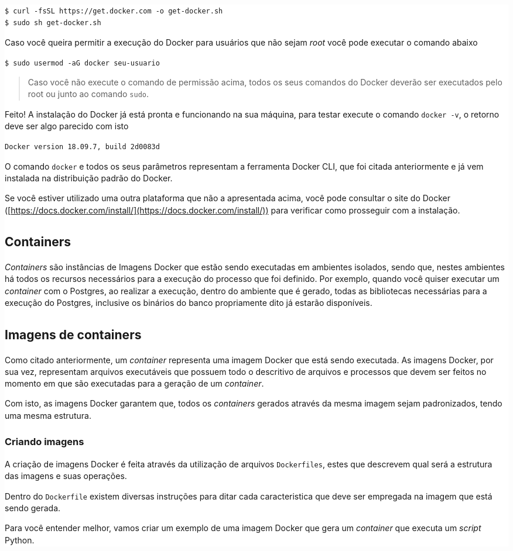 ```
$ curl -fsSL https://get.docker.com -o get-docker.sh
$ sudo sh get-docker.sh
```

Caso você queira permitir a execução do Docker para usuários que não sejam *root* você pode executar o comando abaixo

```shell
$ sudo usermod -aG docker seu-usuario
```

> Caso você não execute o comando de permissão acima, todos os seus comandos do Docker deverão ser executados pelo root ou junto ao comando `sudo`.

Feito! A instalação do Docker já está pronta e funcionando na sua máquina, para testar execute o comando `docker -v`, o retorno deve ser algo parecido com isto

```shell
Docker version 18.09.7, build 2d0083d
```

O comando `docker` e todos os seus parâmetros representam a ferramenta Docker CLI, que foi citada anteriormente e já vem instalada na distribuição padrão do Docker.

Se você estiver utilizado uma outra plataforma que não a apresentada acima, você pode consultar o site do Docker ([https://docs.docker.com/install/](https://docs.docker.com/install/)) para verificar como prosseguir com a instalação.

## Containers

*Containers* são instâncias de Imagens Docker que estão sendo executadas em ambientes isolados, sendo que, nestes ambientes há todos os recursos necessários para a execução do processo que foi definido. Por exemplo, quando você quiser executar um *container* com o Postgres, ao realizar a execução, dentro do ambiente que é gerado, todas as bibliotecas necessárias para a execução do Postgres, inclusive os binários do banco propriamente dito já estarão disponíveis.

## Imagens de containers

Como citado anteriormente, um *container* representa uma imagem Docker que está sendo executada. As imagens Docker, por sua vez, representam arquivos executáveis que possuem todo o descritivo de arquivos e processos que devem ser feitos no momento em que são executadas para a geração de um *container*.

Com isto, as imagens Docker garantem que, todos os *containers* gerados através da mesma imagem sejam padronizados, tendo uma mesma estrutura.

### Criando imagens

A criação de imagens Docker é feita através da utilização de arquivos `Dockerfiles`, estes que descrevem qual será a estrutura das imagens e suas operações.

Dentro do `Dockerfile` existem diversas instruções para ditar cada caracteristica que deve ser empregada na imagem que está sendo gerada. 

Para você entender melhor, vamos criar um exemplo de uma imagem Docker que gera um *container* que executa um *script* Python.

